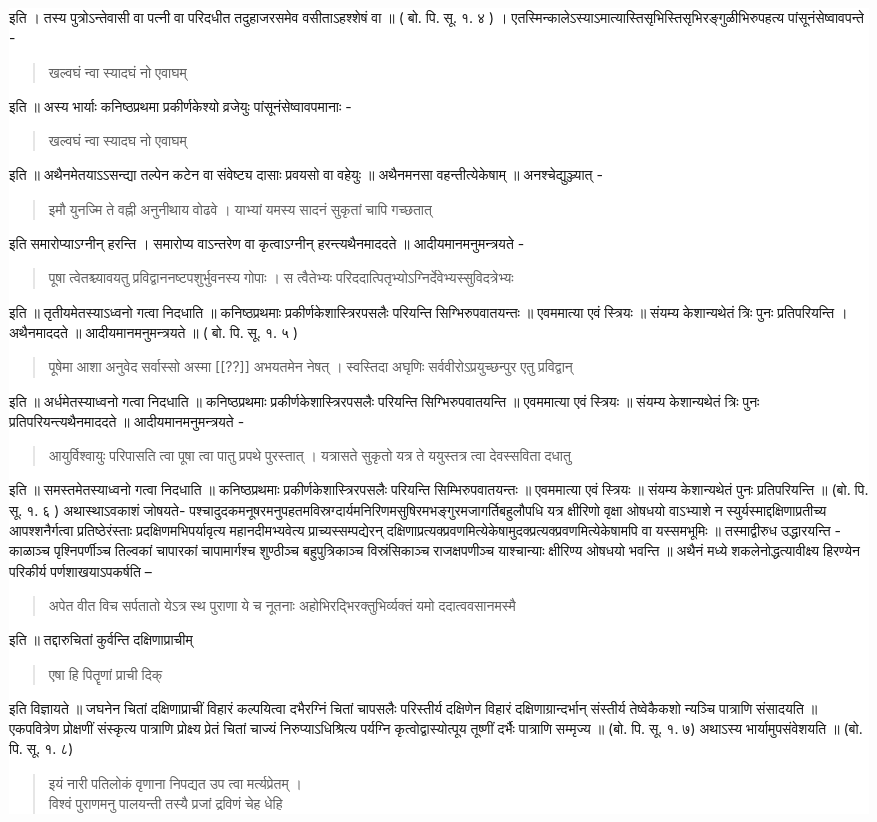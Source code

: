 इति । तस्य पुत्रोऽन्तेवासी वा पत्नी वा परिदधीत तदुहाजरसमेव वसीताऽहश्शेषं वा ॥ ( बो. पि. सू. १. ४ ) । एतस्मिन्कालेऽस्याऽमात्यास्तिसृभिस्तिसृभिरङ्गुळीभिरुपहत्य पांसूनंसेष्वावपन्ते -

> खल्वघं न्वा स्यादघं नो एवाघम्

इति ॥ अस्य भार्याः कनिष्ठप्रथमा प्रकीर्णकेश्यो व्रजेयुः पांसूनंसेष्वावपमानाः -

> खल्वघं न्वा स्यादघ नो एवाघम्

इति ॥ अथैनमेतयाऽऽसन्द्या तल्पेन कटेन वा संवेष्ट्य दासाः प्रवयसो वा वहेयुः ॥ अथैनमनसा वहन्तीत्येकेषाम् ॥ अनश्चेद्युञ्ज्यात् -

> इमौ युनज्मि ते वह्नी अनुनीथाय वोढवे । याभ्यां यमस्य सादनं सुकृतां चापि गच्छतात्

इति समारोप्याऽग्नीन् हरन्ति । समारोप्य वाऽन्तरेण वा कृत्वाऽग्नीन् हरन्त्यथैनमाददते ॥ आदीयमानमनुमन्त्रयते -

> पूषा त्वेतश्च्यावयतु प्रविद्वाननष्टपशुर्भुवनस्य गोपाः । स त्वैतेभ्यः परिददात्पितृभ्योऽग्निर्देवेभ्यस्सुविदत्रेभ्यः

इति ॥ तृतीयमेतस्याऽध्वनो गत्वा निदधाति ॥ कनिष्ठप्रथमाः प्रकीर्णकेशास्त्रिरपसलैः परियन्ति सिग्भिरुपवातयन्तः ॥ एवममात्या एवं स्त्रियः ॥ संयम्य केशान्यथेतं त्रिः पुनः प्रतिपरियन्ति । अथैनमाददते ॥ आदीयमानमनुमन्त्रयते ॥ ( बो. पि. सू. १. ५ )

> पूषेमा आशा अनुवेद सर्वास्सो अस्मा [[??]] अभयतमेन नेषत् । स्वस्तिदा अघृणिः सर्ववीरोऽप्रयुच्छन्पुर एतु प्रविद्वान्

इति ॥ अर्धमेतस्याध्वनो गत्वा निदधाति ॥ कनिष्ठप्रथमाः प्रकीर्णकेशास्त्रिरपसलैः परियन्ति सिग्भिरुपवातयन्ति ॥ एवममात्या एवं स्त्रियः ॥ संयम्य केशान्यथेतं त्रिः पुनः प्रतिपरियन्त्यथैनमाददते ॥ आदीयमानमनुमन्त्रयते -

> आयुर्विश्वायुः परिपासति त्वा पूषा त्वा पातु प्रपथे पुरस्तात् । यत्रासते सुकृतो यत्र ते ययुस्तत्र त्वा देवस्सविता दधातु

इति ॥ समस्तमेतस्याध्वनो गत्वा निदधाति ॥ कनिष्ठप्रथमाः प्रकीर्णकेशास्त्रिरपसलैः परियन्ति सिम्भिरुपवातयन्तः ॥ एवममात्या एवं स्त्रियः ॥ संयम्य केशान्यथेतं पुनः प्रतिपरियन्ति ॥ (बो. पि. सू. १. ६ ) अथास्थाऽवकाशं जोषयते- पश्चादुदकमनूषरमनुपहतमविस्रग्दार्यमनिरिणमसुषिरमभङ्गुरमजागर्तिबहुलौपधि यत्र क्षीरिणो वृक्षा ओषधयो वाऽभ्याशे न स्युर्यस्माद्दक्षिणाप्रतीच्य आपश्शनैर्गत्वा प्रतिष्ठेरंस्ताः प्रदक्षिणमभिपर्यावृत्य महानदीमभ्यवेत्य प्राच्यस्सम्पद्येरन् दक्षिणाप्रत्यक्प्रवणमित्येकेषामुदक्प्रत्यक्प्रवणमित्येकेषामपि वा यस्समभूमिः ॥ तस्माद्वीरुध उद्धारयन्ति - काळाञ्च पृश्निपर्णीञ्च तिल्वकां चापारकां चापामार्गश्च शुण्ठीञ्च बहुपुत्रिकाञ्च विस्रंसिकाञ्च राजक्षपणीञ्च याश्चान्याः क्षीरिण्य ओषधयो भवन्ति ॥ अथैनं मध्ये शकलेनोद्धत्यावीक्ष्य हिरण्येन परिकीर्य पर्णशाखयाऽपकर्षति –

> अपेत वीत विच सर्पतातो येऽत्र स्थ पुराणा ये च नूतनाः अहोभिरद्भिरक्तुभिर्व्यक्तं यमो ददात्ववसानमस्मै

इति ॥ तद्दारुचितां कुर्वन्ति दक्षिणाप्राचीम्

> एषा हि पितॄणां प्राची दिक्

इति विज्ञायते ॥ जघनेन चितां दक्षिणाप्राचीं विहारं कल्पयित्वा दभैरग्निं चितां चापसलैः परिस्तीर्य दक्षिणेन विहारं दक्षिणाग्रान्दर्भान् संस्तीर्य तेष्वेकैकशो न्यञ्चि पात्राणि संसादयति ॥ एकपवित्रेण प्रोक्षणीं संस्कृत्य पात्राणि प्रोक्ष्य प्रेतं चितां चाज्यं निरुप्याऽधिश्रित्य पर्यग्नि कृत्वोद्वास्योत्पूय तूष्णीं दर्भैः पात्राणि सम्मृज्य ॥ (बो. पि. सू. १. ७) अथाऽस्य भार्यामुपसंवेशयति ॥ (बो. पि. सू. १. ८)  

> इयं नारी पतिलोकं वृणाना निपद्यत उप त्वा मर्त्यप्रेतम् ।  
विश्वं पुराणमनु पालयन्ती तस्यै प्रजां द्रविणं चेह धेहि
